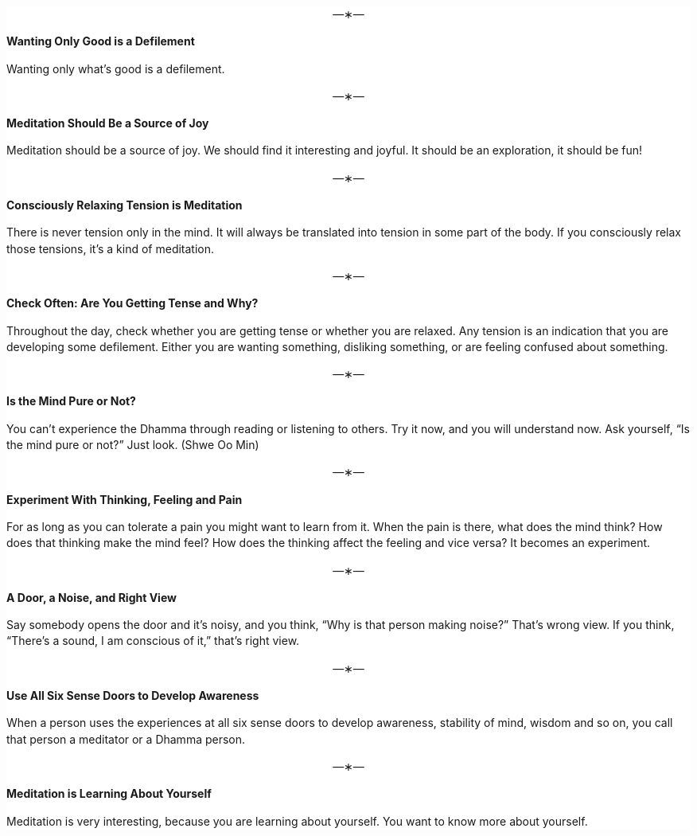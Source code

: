 <center>—∗—</center>

**Wanting Only Good is a Defilement**

Wanting only what’s good is a defilement.

<center>—∗—</center>

**Meditation Should Be a Source of Joy**

Meditation should be a source of joy. We should find it interesting and joyful. It should be an exploration, it should be fun!

<center>—∗—</center>

**Consciously Relaxing Tension is Meditation**

There is never tension only in the mind. It will always be translated into tension in some part of the body. If you consciously relax those tensions, it’s a kind of meditation.

<center>—∗—</center>

**Check Often: Are You Getting Tense and Why?**

Throughout the day, check whether you are getting tense or whether you are relaxed. Any tension is an indication that you are developing some defilement. Either you are wanting something, disliking something, or are feeling confused about something.

<center>—∗—</center>

**Is the Mind Pure or Not?**

You can’t experience the Dhamma through reading or listening to others. Try it now, and you will understand now. Ask yourself, “Is the mind pure or not?” Just look. (Shwe Oo Min)

<center>—∗—</center>

**Experiment With Thinking, Feeling and Pain**

For as long as you can tolerate a pain you might want to learn from it. When the pain is there, what does the mind think? How does that thinking make the mind feel? How does the thinking affect the feeling and vice versa? It becomes an experiment.

<center>—∗—</center>

**A Door, a Noise, and Right View**

Say somebody opens the door and it’s noisy, and you think, “Why is that person making noise?” That’s wrong view. If you think, “There’s a sound, I am conscious of it,” that’s right view.

<center>—∗—</center>

**Use All Six Sense Doors to Develop Awareness**

When a person uses the experiences at all six sense doors to develop awareness, stability of mind, wisdom and so on, you call that person a meditator or a Dhamma person.

<center>—∗—</center>

**Meditation is Learning About Yourself**

Meditation is very interesting, because you are learning about yourself. You want to know more about yourself.
